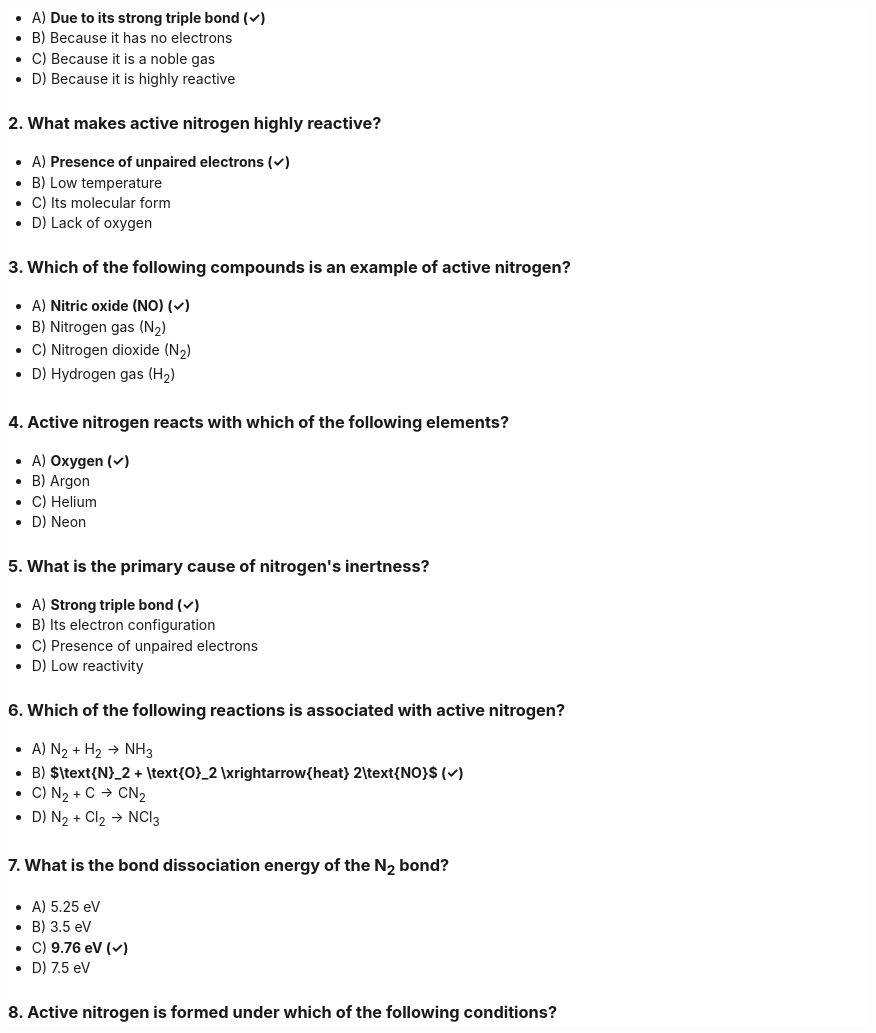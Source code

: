- A) **Due to its strong triple bond (✓)**
- B) Because it has no electrons
- C) Because it is a noble gas
- D) Because it is highly reactive

### 2. What makes active nitrogen highly reactive?

- A) **Presence of unpaired electrons (✓)**
- B) Low temperature
- C) Its molecular form
- D) Lack of oxygen

### 3. Which of the following compounds is an example of active nitrogen?

- A) **Nitric oxide ($\text{NO}$) (✓)**
- B) Nitrogen gas ($\text{N}_2$)
- C) Nitrogen dioxide ($\text{N}_2$)
- D) Hydrogen gas ($\text{H}_2$)

### 4. Active nitrogen reacts with which of the following elements?

- A) **Oxygen (✓)**
- B) Argon
- C) Helium
- D) Neon

### 5. What is the primary cause of nitrogen's inertness?

- A) **Strong triple bond (✓)**
- B) Its electron configuration
- C) Presence of unpaired electrons
- D) Low reactivity

### 6. Which of the following reactions is associated with active nitrogen?

- A) $\text{N}_2 + \text{H}_2 \rightarrow \text{NH}_3$
- B) **$\text{N}_2 + \text{O}_2 \xrightarrow{heat} 2\text{NO}$ (✓)**
- C) $\text{N}_2 + \text{C} \rightarrow \text{CN}_2$
- D) $\text{N}_2 + \text{Cl}_2 \rightarrow \text{NCl}_3$

### 7. What is the bond dissociation energy of the $\text{N}_2$ bond?

- A) 5.25 eV
- B) 3.5 eV
- C) **9.76 eV (✓)**
- D) 7.5 eV

### 8. Active nitrogen is formed under which of the following conditions?
